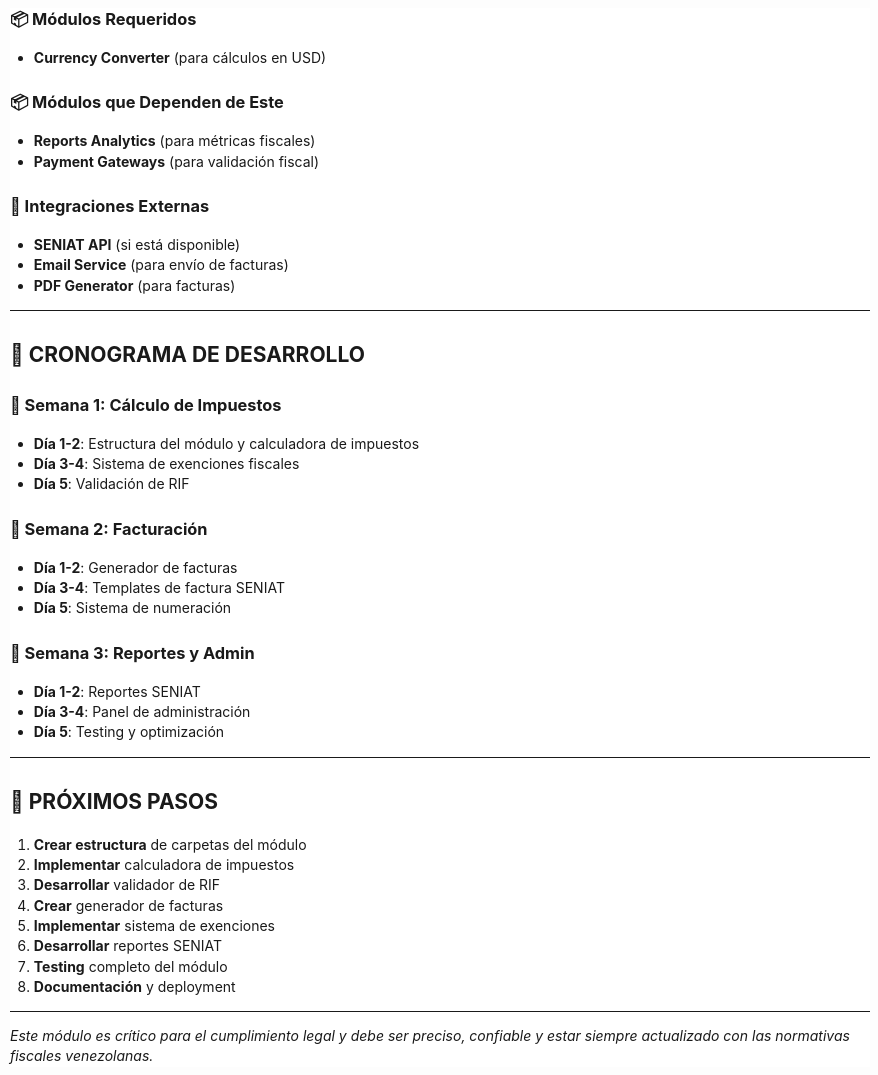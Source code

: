 ### **📦 Módulos Requeridos**
- **Currency Converter** (para cálculos en USD)

### **📦 Módulos que Dependen de Este**
- **Reports Analytics** (para métricas fiscales)
- **Payment Gateways** (para validación fiscal)

### **🔌 Integraciones Externas**
- **SENIAT API** (si está disponible)
- **Email Service** (para envío de facturas)
- **PDF Generator** (para facturas)

---

## **📅 CRONOGRAMA DE DESARROLLO**

### **📅 Semana 1: Cálculo de Impuestos**
- **Día 1-2**: Estructura del módulo y calculadora de impuestos
- **Día 3-4**: Sistema de exenciones fiscales
- **Día 5**: Validación de RIF

### **📅 Semana 2: Facturación**
- **Día 1-2**: Generador de facturas
- **Día 3-4**: Templates de factura SENIAT
- **Día 5**: Sistema de numeración

### **📅 Semana 3: Reportes y Admin**
- **Día 1-2**: Reportes SENIAT
- **Día 3-4**: Panel de administración
- **Día 5**: Testing y optimización

---

## **🚀 PRÓXIMOS PASOS**

1. **Crear estructura** de carpetas del módulo
2. **Implementar** calculadora de impuestos
3. **Desarrollar** validador de RIF
4. **Crear** generador de facturas
5. **Implementar** sistema de exenciones
6. **Desarrollar** reportes SENIAT
7. **Testing** completo del módulo
8. **Documentación** y deployment

---

*Este módulo es crítico para el cumplimiento legal y debe ser preciso, confiable y estar siempre actualizado con las normativas fiscales venezolanas.*
